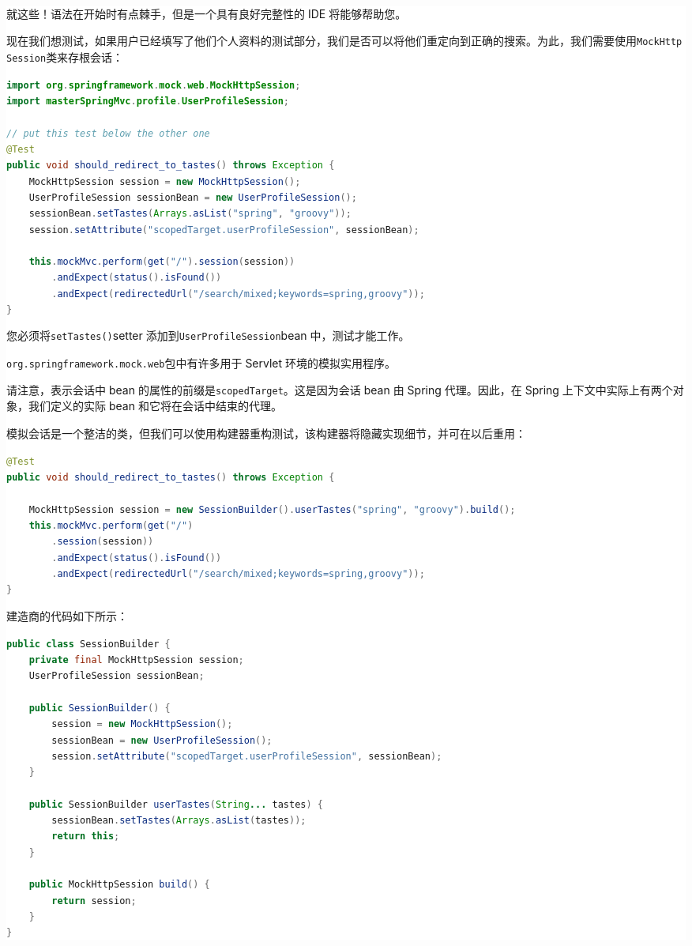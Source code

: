 就这些！语法在开始时有点棘手，但是一个具有良好完整性的 IDE 将能够帮助您。

现在我们想测试，如果用户已经填写了他们个人资料的测试部分，我们是否可以将他们重定向到正确的搜索。为此，我们需要使用`MockHttpSession`类来存根会话：

```java
import org.springframework.mock.web.MockHttpSession;
import masterSpringMvc.profile.UserProfileSession;

// put this test below the other one
@Test
public void should_redirect_to_tastes() throws Exception {
    MockHttpSession session = new MockHttpSession();
    UserProfileSession sessionBean = new UserProfileSession();
    sessionBean.setTastes(Arrays.asList("spring", "groovy"));
    session.setAttribute("scopedTarget.userProfileSession", sessionBean);

    this.mockMvc.perform(get("/").session(session))
        .andExpect(status().isFound())
        .andExpect(redirectedUrl("/search/mixed;keywords=spring,groovy"));
}
```

您必须将`setTastes()`setter 添加到`UserProfileSession`bean 中，测试才能工作。

`org.springframework.mock.web`包中有许多用于 Servlet 环境的模拟实用程序。

请注意，表示会话中 bean 的属性的前缀是`scopedTarget`。这是因为会话 bean 由 Spring 代理。因此，在 Spring 上下文中实际上有两个对象，我们定义的实际 bean 和它将在会话中结束的代理。

模拟会话是一个整洁的类，但我们可以使用构建器重构测试，该构建器将隐藏实现细节，并可在以后重用：

```java
@Test
public void should_redirect_to_tastes() throws Exception {

    MockHttpSession session = new SessionBuilder().userTastes("spring", "groovy").build();
    this.mockMvc.perform(get("/")
        .session(session))
        .andExpect(status().isFound())
        .andExpect(redirectedUrl("/search/mixed;keywords=spring,groovy"));
}
```

建造商的代码如下所示：

```java
public class SessionBuilder {
    private final MockHttpSession session;
    UserProfileSession sessionBean;

    public SessionBuilder() {
        session = new MockHttpSession();
        sessionBean = new UserProfileSession();
        session.setAttribute("scopedTarget.userProfileSession", sessionBean);
    }

    public SessionBuilder userTastes(String... tastes) {
        sessionBean.setTastes(Arrays.asList(tastes));
        return this;
    }

    public MockHttpSession build() {
        return session;
    }
}
```
